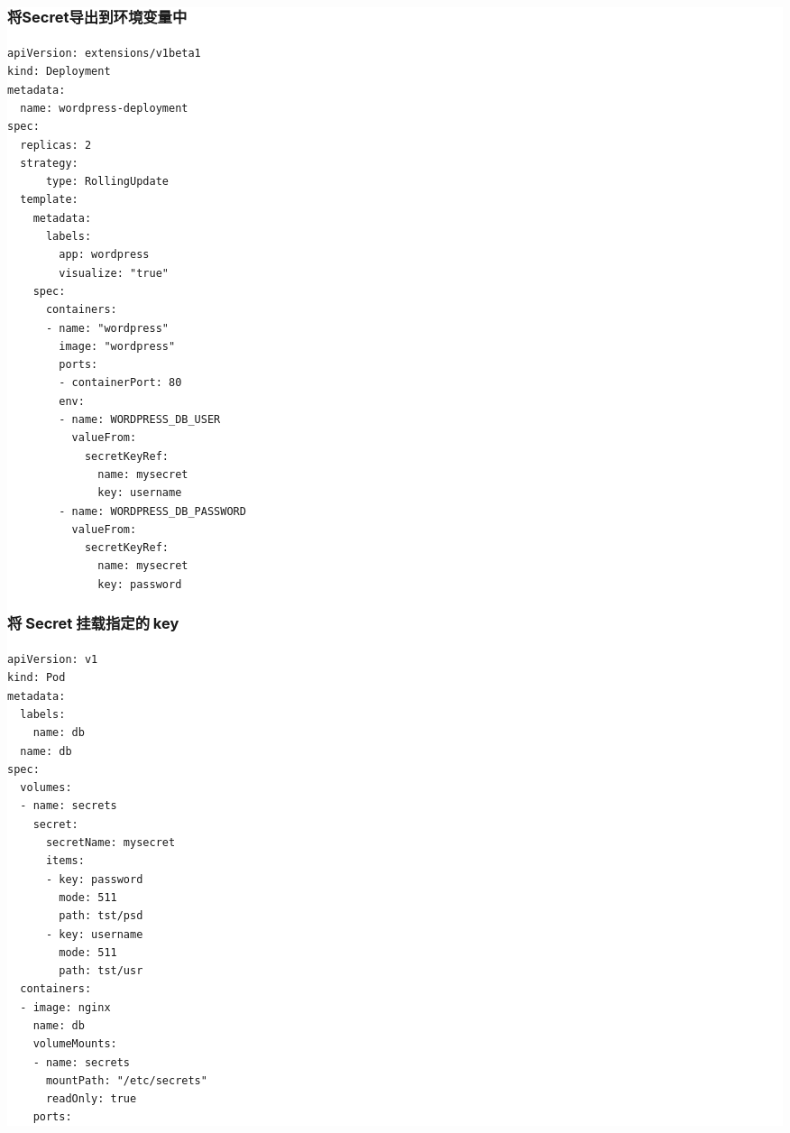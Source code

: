### 将Secret导出到环境变量中

```text
apiVersion: extensions/v1beta1
kind: Deployment
metadata:
  name: wordpress-deployment
spec:
  replicas: 2
  strategy:
      type: RollingUpdate
  template:
    metadata:
      labels:
        app: wordpress
        visualize: "true"
    spec:
      containers:
      - name: "wordpress"
        image: "wordpress"
        ports:
        - containerPort: 80
        env:
        - name: WORDPRESS_DB_USER
          valueFrom:
            secretKeyRef:
              name: mysecret
              key: username
        - name: WORDPRESS_DB_PASSWORD
          valueFrom:
            secretKeyRef:
              name: mysecret
              key: password
```

###  将 Secret 挂载指定的 key

```text
apiVersion: v1
kind: Pod
metadata:
  labels:
    name: db
  name: db
spec:
  volumes:
  - name: secrets
    secret:
      secretName: mysecret
      items:
      - key: password
        mode: 511
        path: tst/psd
      - key: username
        mode: 511
        path: tst/usr
  containers:
  - image: nginx
    name: db
    volumeMounts:
    - name: secrets
      mountPath: "/etc/secrets"
      readOnly: true
    ports:
```